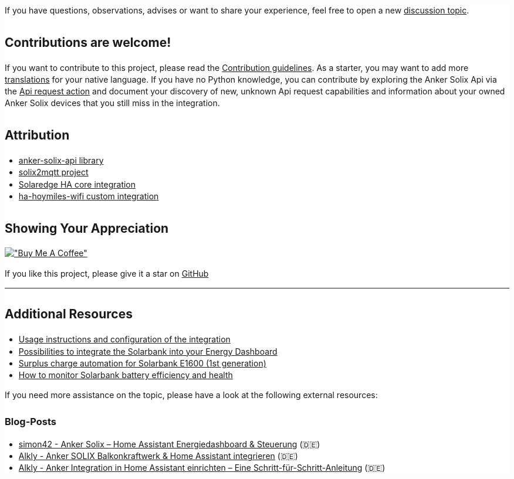 If you have questions, observations, advises or want to share your experience, feel free to open a new [discussion topic](https://github.com/thomluther/ha-anker-solix/discussions).


## Contributions are welcome!

If you want to contribute to this project, please read the [Contribution guidelines](CONTRIBUTING.md).
As a starter, you may want to add more [translations](https://github.com/thomluther/ha-anker-solix/discussions/12) for your native language.
If you have no Python knowledge, you can contribute by exploring the Anker Solix Api via the [Api request action](INFO.md#api-request-action) and document your discovery of new, unknown Api request capabilities and information about your owned Anker Solix devices that you still miss in the integration.


## Attribution

- [anker-solix-api library][anker-solix-api]
- [solix2mqtt project](https://github.com/tomquist/solix2mqtt)
- [Solaredge HA core integration](https://github.com/home-assistant/core/tree/dev/homeassistant/components/solaredge)
- [ha-hoymiles-wifi custom integration](https://github.com/suaveolent/ha-hoymiles-wifi)


## Showing Your Appreciation

[!["Buy Me A Coffee"](https://www.buymeacoffee.com/assets/img/custom_images/orange_img.png)][buy-me-coffee]

If you like this project, please give it a star on [GitHub][anker-solix]
***

[anker-solix]: https://github.com/thomluther/ha-anker-solix
[anker-solix-api]: https://github.com/thomluther/anker-solix-api
[releases]: https://github.com/thomluther/ha-anker-solix/releases
[releases-shield]: https://img.shields.io/github/release/thomluther/ha-anker-solix.svg?style=for-the-badge
[issues]: https://github.com/thomluther/ha-anker-solix/issues
[issues-shield]: https://img.shields.io/github/issues/thomluther/ha-anker-solix.svg?style=for-the-badge
[discussions]: https://github.com/thomluther/ha-anker-solix/discussions
[discussions-shield]: https://img.shields.io/github/discussions/thomluther/ha-anker-solix.svg?style=for-the-badge
[contributors]: https://github.com/thomluther/ha-anker-solix/contributors
[contributors-shield]: https://img.shields.io/github/contributors/thomluther/ha-anker-solix.svg?style=for-the-badge
[buy-me-coffee]: https://www.buymeacoffee.com/thomasluthe
[hacs-repo-badge]: https://my.home-assistant.io/badges/hacs_repository.svg
[hacs-install]: https://my.home-assistant.io/redirect/hacs_repository/?owner=thomluther&repository=https%3A%2F%2Fgithub.com%2Fthomluther%2Fha-anker-solix&category=Integration
[forum-shield]: https://img.shields.io/badge/community-forum-brightgreen.svg?style=for-the-badge
[forum]: https://community.home-assistant.io/
[license-shield]: https://img.shields.io/badge/Licence-MIT-orange
[license]: https://github.com/thomluther/ha-anker-solix/blob/main/LICENSE
[python-shield]: https://img.shields.io/badge/Made%20with-Python-orange


## Additional Resources

- [Usage instructions and configuration of the integration](INFO.md)
- [Possibilities to integrate the Solarbank into your Energy Dashboard](https://github.com/thomluther/ha-anker-solix/discussions/16)
- [Surplus charge automation for Solarbank E1600 (1st generation)](https://github.com/thomluther/ha-anker-solix/discussions/81)
- [How to monitor Solarbank battery efficiency and health](https://github.com/thomluther/ha-anker-solix/discussions/109)

If you need more assistance on the topic, please have a look at the following external resources:

### Blog-Posts

- [simon42 - Anker Solix – Home Assistant Energiedashboard & Steuerung](https://www.simon42.com/anker-solix-home-assistant/)  (🇩🇪)
- [Alkly - Anker SOLIX Balkonkraftwerk & Home Assistant integrieren](https://alkly.de/anker-solix-in-home-assistant/)  (🇩🇪)
- [Alkly - Anker Integration in Home Assistant einrichten – Eine Schritt-für-Schritt-Anleitung](https://alkly.de/anker-integration-in-home-assistant-einrichten-eine-schritt-fuer-schritt-anleitung/)  (🇩🇪)
